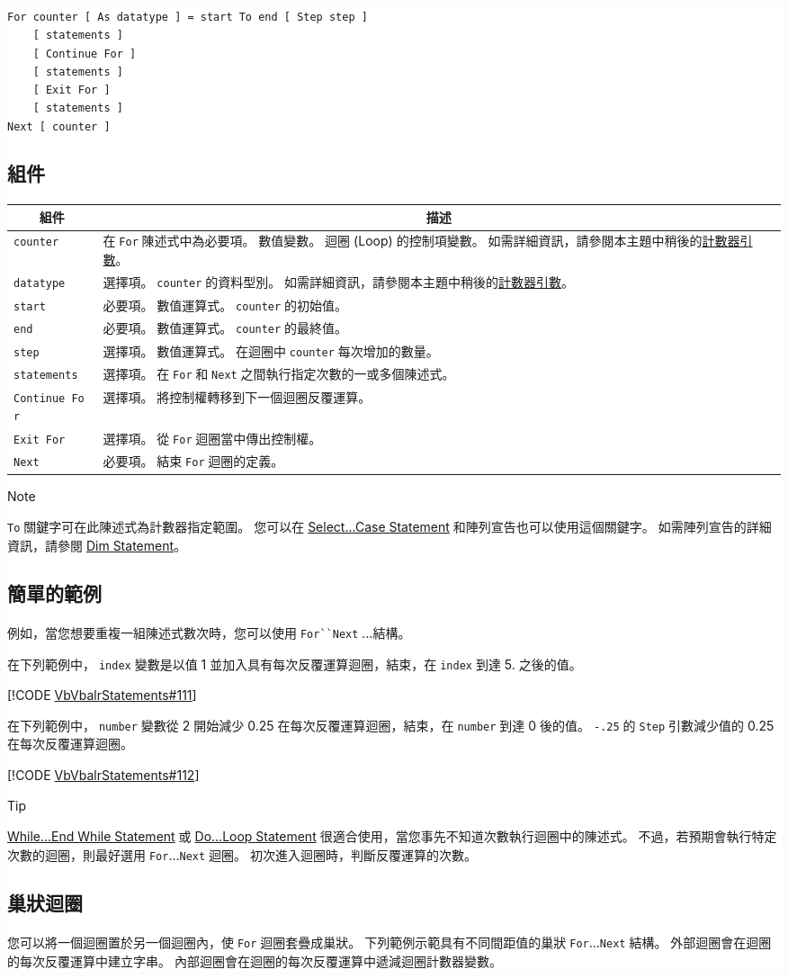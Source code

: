 ```  
For counter [ As datatype ] = start To end [ Step step ]  
    [ statements ]  
    [ Continue For ]  
    [ statements ]  
    [ Exit For ]  
    [ statements ]  
Next [ counter ]  
```  
  
## 組件  
  
|組件|描述|  
|--------|--------|  
|`counter`|在 `For` 陳述式中為必要項。  數值變數。  迴圈 \(Loop\) 的控制項變數。  如需詳細資訊，請參閱本主題中稍後的[計數器引數](#BKMK_Counter)。|  
|`datatype`|選擇項。  `counter` 的資料型別。  如需詳細資訊，請參閱本主題中稍後的[計數器引數](#BKMK_Counter)。|  
|`start`|必要項。  數值運算式。  `counter` 的初始值。|  
|`end`|必要項。  數值運算式。  `counter` 的最終值。|  
|`step`|選擇項。  數值運算式。  在迴圈中 `counter` 每次增加的數量。|  
|`statements`|選擇項。  在 `For` 和 `Next` 之間執行指定次數的一或多個陳述式。|  
|`Continue For`|選擇項。  將控制權轉移到下一個迴圈反覆運算。|  
|`Exit For`|選擇項。  從 `For` 迴圈當中傳出控制權。|  
|`Next`|必要項。  結束 `For` 迴圈的定義。|  
  
> [!NOTE]
>  `To` 關鍵字可在此陳述式為計數器指定範圍。  您可以在 [Select...Case Statement](../../../visual-basic/language-reference/statements/select-case-statement.md) 和陣列宣告也可以使用這個關鍵字。  如需陣列宣告的詳細資訊，請參閱 [Dim Statement](../../../visual-basic/language-reference/statements/dim-statement.md)。  
  
## 簡單的範例  
 例如，當您想要重複一組陳述式數次時，您可以使用 `For``Next` …結構。  
  
 在下列範例中， `index` 變數是以值 1 並加入具有每次反覆運算迴圈，結束，在 `index` 到達 5. 之後的值。  
  
 [!CODE [VbVbalrStatements#111](../CodeSnippet/VS_Snippets_VBCSharp/VbVbalrStatements#111)]  
  
 在下列範例中， `number` 變數從 2 開始減少 0.25 在每次反覆運算迴圈，結束，在 `number` 到達 0 後的值。  `-.25` 的 `Step` 引數減少值的 0.25 在每次反覆運算迴圈。  
  
 [!CODE [VbVbalrStatements#112](../CodeSnippet/VS_Snippets_VBCSharp/VbVbalrStatements#112)]  
  
> [!TIP]
>  [While...End While Statement](../../../visual-basic/language-reference/statements/while-end-while-statement.md) 或 [Do...Loop Statement](../../../visual-basic/language-reference/statements/do-loop-statement.md) 很適合使用，當您事先不知道次數執行迴圈中的陳述式。  不過，若預期會執行特定次數的迴圈，則最好選用 `For`...`Next` 迴圈。  初次進入迴圈時，判斷反覆運算的次數。  
  
## 巢狀迴圈  
 您可以將一個迴圈置於另一個迴圈內，使 `For` 迴圈套疊成巢狀。  下列範例示範具有不同間距值的巢狀 `For`...`Next` 結構。  外部迴圈會在迴圈的每次反覆運算中建立字串。  內部迴圈會在迴圈的每次反覆運算中遞減迴圈計數器變數。  
  